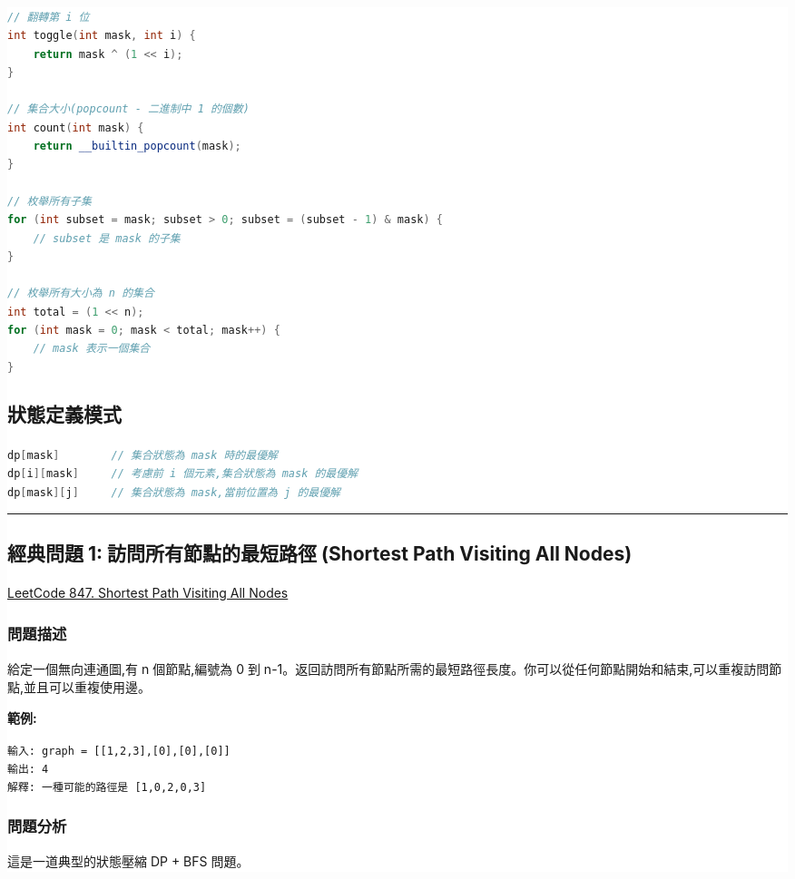 ```cpp
// 翻轉第 i 位
int toggle(int mask, int i) {
    return mask ^ (1 << i);
}

// 集合大小(popcount - 二進制中 1 的個數)
int count(int mask) {
    return __builtin_popcount(mask);
}

// 枚舉所有子集
for (int subset = mask; subset > 0; subset = (subset - 1) & mask) {
    // subset 是 mask 的子集
}

// 枚舉所有大小為 n 的集合
int total = (1 << n);
for (int mask = 0; mask < total; mask++) {
    // mask 表示一個集合
}
```

## 狀態定義模式

```cpp
dp[mask]        // 集合狀態為 mask 時的最優解
dp[i][mask]     // 考慮前 i 個元素,集合狀態為 mask 的最優解
dp[mask][j]     // 集合狀態為 mask,當前位置為 j 的最優解
```

---

## 經典問題 1: 訪問所有節點的最短路徑 (Shortest Path Visiting All Nodes)

[LeetCode 847. Shortest Path Visiting All Nodes](https://leetcode.com/problems/shortest-path-visiting-all-nodes/)

### 問題描述

給定一個無向連通圖,有 n 個節點,編號為 0 到 n-1。返回訪問所有節點所需的最短路徑長度。你可以從任何節點開始和結束,可以重複訪問節點,並且可以重複使用邊。

**範例:**
```
輸入: graph = [[1,2,3],[0],[0],[0]]
輸出: 4
解釋: 一種可能的路徑是 [1,0,2,0,3]
```

### 問題分析

這是一道典型的狀態壓縮 DP + BFS 問題。

